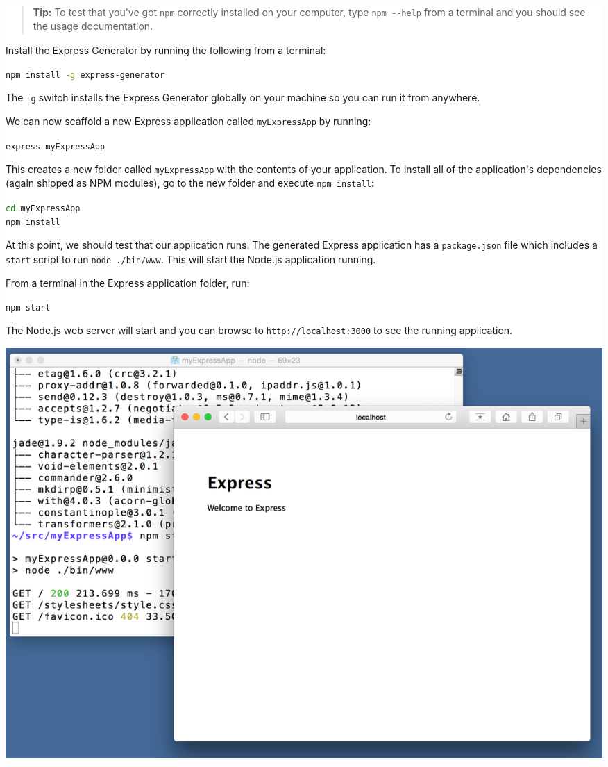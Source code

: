 >**Tip:** To test that you've got `npm` correctly installed on your computer, type `npm --help` from a terminal and you should see the usage documentation.

Install the Express Generator by running the following from a terminal:

```bash
npm install -g express-generator
```

The `-g` switch installs the Express Generator globally on your machine so you can run it from anywhere.

We can now scaffold a new Express application called `myExpressApp` by running:

```bash
express myExpressApp
```

This creates a new folder called `myExpressApp` with the contents of your application.  To install all of the application's dependencies (again shipped as NPM modules), go to the new folder and execute `npm install`:

```bash
cd myExpressApp
npm install
```

At this point, we should test that our application runs. The generated Express application has a `package.json` file which includes a `start` script to run `node ./bin/www`.  This will start the Node.js application running.

From a terminal in the Express application folder, run:

```bash
npm start
```

The Node.js web server will start and you can browse to `http://localhost:3000` to see the running application.

![Your first Node Express App](images/nodejs/express.png)